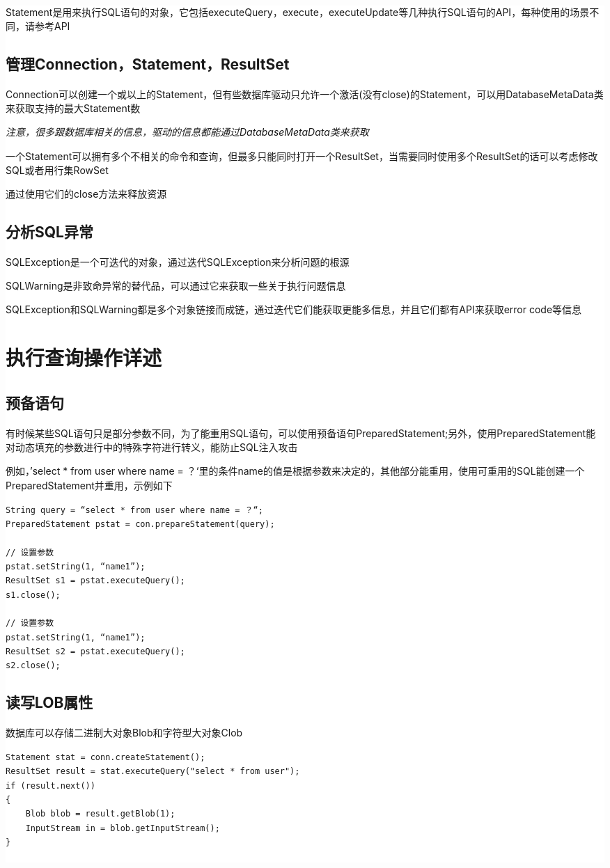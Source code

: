 Statement是用来执行SQL语句的对象，它包括executeQuery，execute，executeUpdate等几种执行SQL语句的API，每种使用的场景不同，请参考API

## 管理Connection，Statement，ResultSet

Connection可以创建一个或以上的Statement，但有些数据库驱动只允许一个激活(没有close)的Statement，可以用DatabaseMetaData类来获取支持的最大Statement数

*注意，很多跟数据库相关的信息，驱动的信息都能通过DatabaseMetaData类来获取*

一个Statement可以拥有多个不相关的命令和查询，但最多只能同时打开一个ResultSet，当需要同时使用多个ResultSet的话可以考虑修改SQL或者用行集RowSet

通过使用它们的close方法来释放资源

## 分析SQL异常

SQLException是一个可迭代的对象，通过迭代SQLException来分析问题的根源

SQLWarning是非致命异常的替代品，可以通过它来获取一些关于执行问题信息

SQLException和SQLWarning都是多个对象链接而成链，通过迭代它们能获取更能多信息，并且它们都有API来获取error code等信息

# 执行查询操作详述

## 预备语句

有时候某些SQL语句只是部分参数不同，为了能重用SQL语句，可以使用预备语句PreparedStatement;另外，使用PreparedStatement能对动态填充的参数进行中的特殊字符进行转义，能防止SQL注入攻击

例如，’select * from user where name = ？‘里的条件name的值是根据参数来决定的，其他部分能重用，使用可重用的SQL能创建一个PreparedStatement并重用，示例如下

```
String query = “select * from user where name = ？“;
PreparedStatement pstat = con.prepareStatement(query);

// 设置参数
pstat.setString(1, “name1”);
ResultSet s1 = pstat.executeQuery();
s1.close();

// 设置参数
pstat.setString(1, “name1”);
ResultSet s2 = pstat.executeQuery();
s2.close();

```

## 读写LOB属性

数据库可以存储二进制大对象Blob和字符型大对象Clob

```
Statement stat = conn.createStatement(); 
ResultSet result = stat.executeQuery("select * from user"); 
if (result.next())
{
	Blob blob = result.getBlob(1);
	InputStream in = blob.getInputStream();
}


```
